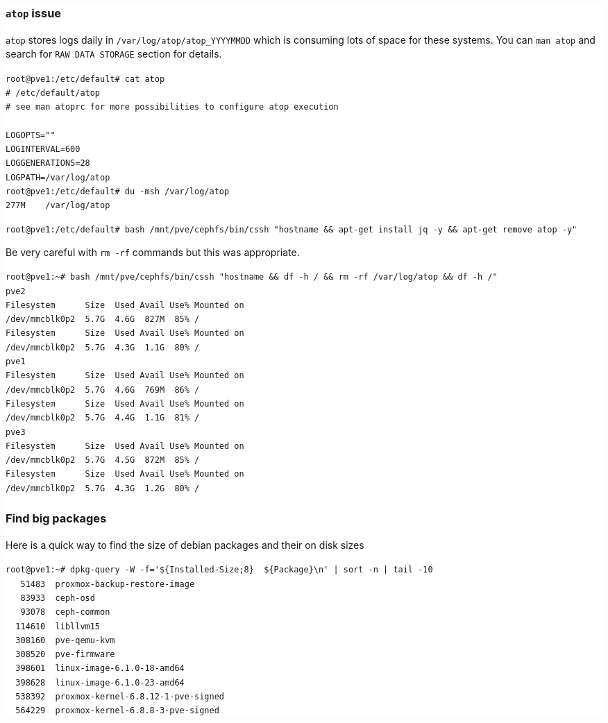 ### `atop` issue

`atop` stores logs daily in `/var/log/atop/atop_YYYYMMDD` which is consuming lots of space for these systems. You can `man atop` and search for `RAW DATA STORAGE` section for details.

```console
root@pve1:/etc/default# cat atop 
# /etc/default/atop
# see man atoprc for more possibilities to configure atop execution

LOGOPTS=""
LOGINTERVAL=600
LOGGENERATIONS=28
LOGPATH=/var/log/atop
root@pve1:/etc/default# du -msh /var/log/atop
277M    /var/log/atop
```

```console
root@pve1:/etc/default# bash /mnt/pve/cephfs/bin/cssh "hostname && apt-get install jq -y && apt-get remove atop -y"
```

Be very careful with `rm -rf` commands but this was appropriate.

```console
root@pve1:~# bash /mnt/pve/cephfs/bin/cssh "hostname && df -h / && rm -rf /var/log/atop && df -h /"
pve2
Filesystem      Size  Used Avail Use% Mounted on
/dev/mmcblk0p2  5.7G  4.6G  827M  85% /
Filesystem      Size  Used Avail Use% Mounted on
/dev/mmcblk0p2  5.7G  4.3G  1.1G  80% /
pve1
Filesystem      Size  Used Avail Use% Mounted on
/dev/mmcblk0p2  5.7G  4.6G  769M  86% /
Filesystem      Size  Used Avail Use% Mounted on
/dev/mmcblk0p2  5.7G  4.4G  1.1G  81% /
pve3
Filesystem      Size  Used Avail Use% Mounted on
/dev/mmcblk0p2  5.7G  4.5G  872M  85% /
Filesystem      Size  Used Avail Use% Mounted on
/dev/mmcblk0p2  5.7G  4.3G  1.2G  80% /
```

### Find big packages

Here is a quick way to find the size of debian packages and their on disk sizes

```console
root@pve1:~# dpkg-query -W -f='${Installed-Size;8}  ${Package}\n' | sort -n | tail -10
   51483  proxmox-backup-restore-image
   83933  ceph-osd
   93078  ceph-common
  114610  libllvm15
  308160  pve-qemu-kvm
  308520  pve-firmware
  398601  linux-image-6.1.0-18-amd64
  398628  linux-image-6.1.0-23-amd64
  538392  proxmox-kernel-6.8.12-1-pve-signed
  564229  proxmox-kernel-6.8.8-3-pve-signed
```
